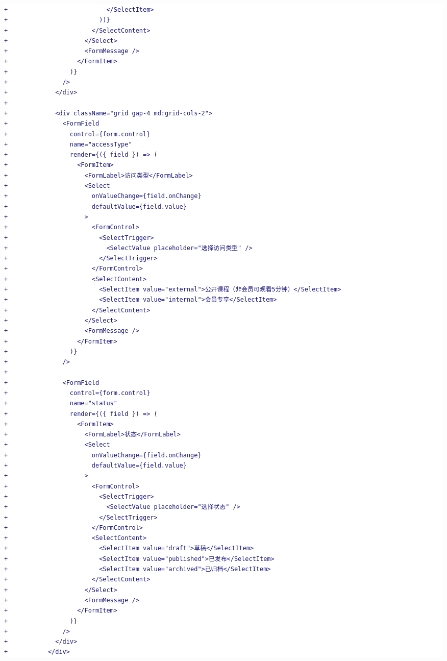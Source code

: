 ```diff
+                           </SelectItem>
+                         ))}
+                       </SelectContent>
+                     </Select>
+                     <FormMessage />
+                   </FormItem>
+                 )}
+               />
+             </div>
+             
+             <div className="grid gap-4 md:grid-cols-2">
+               <FormField
+                 control={form.control}
+                 name="accessType"
+                 render={({ field }) => (
+                   <FormItem>
+                     <FormLabel>访问类型</FormLabel>
+                     <Select 
+                       onValueChange={field.onChange} 
+                       defaultValue={field.value}
+                     >
+                       <FormControl>
+                         <SelectTrigger>
+                           <SelectValue placeholder="选择访问类型" />
+                         </SelectTrigger>
+                       </FormControl>
+                       <SelectContent>
+                         <SelectItem value="external">公开课程（非会员可观看5分钟）</SelectItem>
+                         <SelectItem value="internal">会员专享</SelectItem>
+                       </SelectContent>
+                     </Select>
+                     <FormMessage />
+                   </FormItem>
+                 )}
+               />
+               
+               <FormField
+                 control={form.control}
+                 name="status"
+                 render={({ field }) => (
+                   <FormItem>
+                     <FormLabel>状态</FormLabel>
+                     <Select 
+                       onValueChange={field.onChange} 
+                       defaultValue={field.value}
+                     >
+                       <FormControl>
+                         <SelectTrigger>
+                           <SelectValue placeholder="选择状态" />
+                         </SelectTrigger>
+                       </FormControl>
+                       <SelectContent>
+                         <SelectItem value="draft">草稿</SelectItem>
+                         <SelectItem value="published">已发布</SelectItem>
+                         <SelectItem value="archived">已归档</SelectItem>
+                       </SelectContent>
+                     </Select>
+                     <FormMessage />
+                   </FormItem>
+                 )}
+               />
+             </div>
+           </div>
```